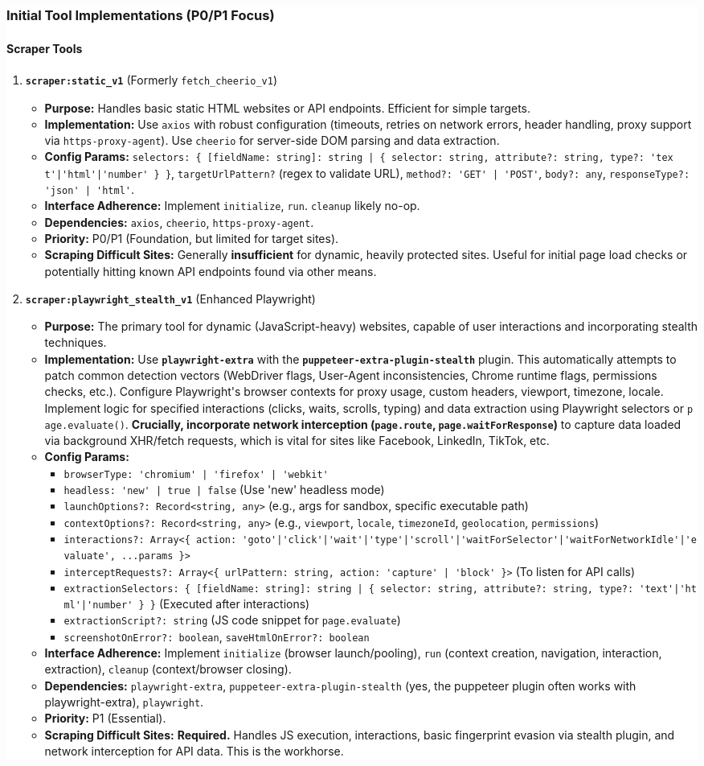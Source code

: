 ### Initial Tool Implementations (P0/P1 Focus)

#### Scraper Tools

1.  **`scraper:static_v1`** (Formerly `fetch_cheerio_v1`)
    *   **Purpose:** Handles basic static HTML websites or API endpoints. Efficient for simple targets.
    *   **Implementation:** Use `axios` with robust configuration (timeouts, retries on network errors, header handling, proxy support via `https-proxy-agent`). Use `cheerio` for server-side DOM parsing and data extraction.
    *   **Config Params:** `selectors: { [fieldName: string]: string | { selector: string, attribute?: string, type?: 'text'|'html'|'number' } }`, `targetUrlPattern?` (regex to validate URL), `method?: 'GET' | 'POST'`, `body?: any`, `responseType?: 'json' | 'html'`.
    *   **Interface Adherence:** Implement `initialize`, `run`. `cleanup` likely no-op.
    *   **Dependencies:** `axios`, `cheerio`, `https-proxy-agent`.
    *   **Priority:** P0/P1 (Foundation, but limited for target sites).
    *   **Scraping Difficult Sites:** Generally **insufficient** for dynamic, heavily protected sites. Useful for initial page load checks or potentially hitting known API endpoints found via other means.

2.  **`scraper:playwright_stealth_v1`** (Enhanced Playwright)
    *   **Purpose:** The primary tool for dynamic (JavaScript-heavy) websites, capable of user interactions and incorporating stealth techniques.
    *   **Implementation:** Use **`playwright-extra`** with the **`puppeteer-extra-plugin-stealth`** plugin. This automatically attempts to patch common detection vectors (WebDriver flags, User-Agent inconsistencies, Chrome runtime flags, permissions checks, etc.). Configure Playwright's browser contexts for proxy usage, custom headers, viewport, timezone, locale. Implement logic for specified interactions (clicks, waits, scrolls, typing) and data extraction using Playwright selectors or `page.evaluate()`. **Crucially, incorporate network interception (`page.route`, `page.waitForResponse`)** to capture data loaded via background XHR/fetch requests, which is vital for sites like Facebook, LinkedIn, TikTok, etc.
    *   **Config Params:**
        *   `browserType: 'chromium' | 'firefox' | 'webkit'`
        *   `headless: 'new' | true | false` (Use 'new' headless mode)
        *   `launchOptions?: Record<string, any>` (e.g., args for sandbox, specific executable path)
        *   `contextOptions?: Record<string, any>` (e.g., `viewport`, `locale`, `timezoneId`, `geolocation`, `permissions`)
        *   `interactions?: Array<{ action: 'goto'|'click'|'wait'|'type'|'scroll'|'waitForSelector'|'waitForNetworkIdle'|'evaluate', ...params }>`
        *   `interceptRequests?: Array<{ urlPattern: string, action: 'capture' | 'block' }>` (To listen for API calls)
        *   `extractionSelectors: { [fieldName: string]: string | { selector: string, attribute?: string, type?: 'text'|'html'|'number' } }` (Executed after interactions)
        *   `extractionScript?: string` (JS code snippet for `page.evaluate`)
        *   `screenshotOnError?: boolean`, `saveHtmlOnError?: boolean`
    *   **Interface Adherence:** Implement `initialize` (browser launch/pooling), `run` (context creation, navigation, interaction, extraction), `cleanup` (context/browser closing).
    *   **Dependencies:** `playwright-extra`, `puppeteer-extra-plugin-stealth` (yes, the puppeteer plugin often works with playwright-extra), `playwright`.
    *   **Priority:** P1 (Essential).
    *   **Scraping Difficult Sites:** **Required.** Handles JS execution, interactions, basic fingerprint evasion via stealth plugin, and network interception for API data. This is the workhorse.


  [key: string]: any;